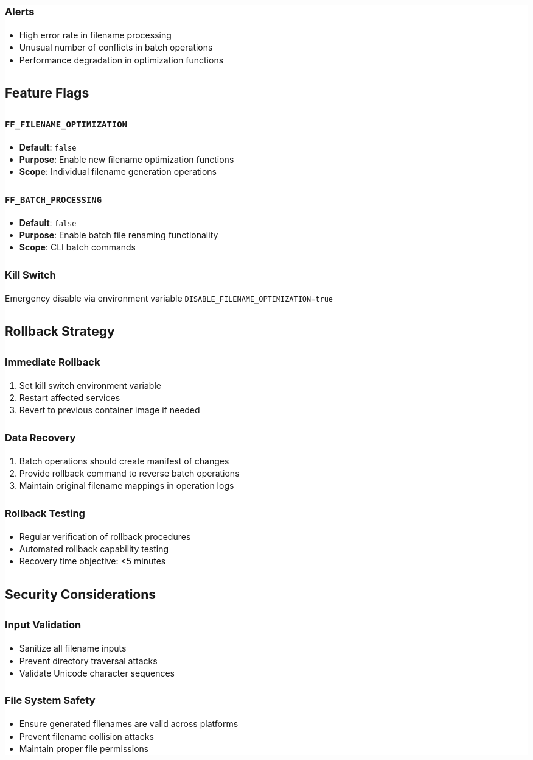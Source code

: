 ### Alerts
- High error rate in filename processing
- Unusual number of conflicts in batch operations
- Performance degradation in optimization functions

## Feature Flags

### `FF_FILENAME_OPTIMIZATION`
- **Default**: `false`
- **Purpose**: Enable new filename optimization functions
- **Scope**: Individual filename generation operations

### `FF_BATCH_PROCESSING`
- **Default**: `false`
- **Purpose**: Enable batch file renaming functionality
- **Scope**: CLI batch commands

### Kill Switch
Emergency disable via environment variable `DISABLE_FILENAME_OPTIMIZATION=true`

## Rollback Strategy

### Immediate Rollback
1. Set kill switch environment variable
2. Restart affected services
3. Revert to previous container image if needed

### Data Recovery
1. Batch operations should create manifest of changes
2. Provide rollback command to reverse batch operations
3. Maintain original filename mappings in operation logs

### Rollback Testing
- Regular verification of rollback procedures
- Automated rollback capability testing
- Recovery time objective: <5 minutes

## Security Considerations

### Input Validation
- Sanitize all filename inputs
- Prevent directory traversal attacks
- Validate Unicode character sequences

### File System Safety
- Ensure generated filenames are valid across platforms
- Prevent filename collision attacks
- Maintain proper file permissions
